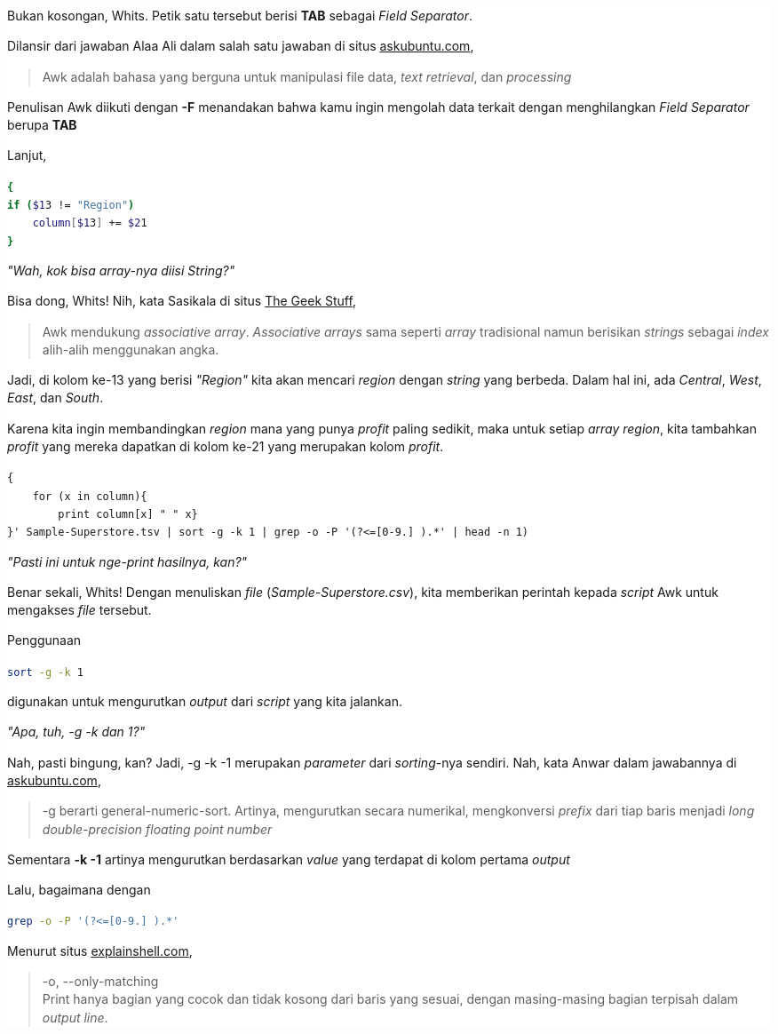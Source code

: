 Bukan kosongan, Whits. Petik satu tersebut berisi **TAB** sebagai *Field Separator*. 
  
Dilansir dari jawaban Alaa Ali dalam salah satu
jawaban di situs [askubuntu.com](https://askubuntu.com/a/342850), 
> Awk adalah bahasa yang berguna untuk manipulasi file data, *text retrieval*, dan *processing*

Penulisan Awk diikuti dengan **-F** menandakan bahwa kamu ingin mengolah data terkait dengan menghilangkan *Field Separator* berupa **TAB**
  
  
Lanjut,
```bash
{
if ($13 != "Region")
	column[$13] += $21	
}
```
*"Wah, kok bisa array-nya diisi String?"*  

Bisa dong, Whits! Nih, kata Sasikala di situs [The Geek Stuff](https://www.thegeekstuff.com/2010/03/awk-arrays-explained-with-5-practical-examples/),
>Awk mendukung *associative array*. *Associative arrays* sama seperti *array* tradisional namun berisikan *strings* sebagai *index* alih-alih menggunakan angka. 

Jadi, di kolom ke-13 yang berisi *"Region"* kita akan mencari *region* dengan *string* yang berbeda. Dalam hal ini, ada *Central*, *West*, *East*, dan *South*.  
  
  Karena kita ingin membandingkan *region* mana yang punya *profit* paling sedikit, maka untuk setiap *array region*, kita tambahkan *profit* yang mereka dapatkan di kolom ke-21 yang merupakan kolom *profit*.

```bash}
{
	for (x in column){
		print column[x] " " x}
}' Sample-Superstore.tsv | sort -g -k 1 | grep -o -P '(?<=[0-9.] ).*' | head -n 1)
```
*"Pasti ini untuk nge-print hasilnya, kan?"*  
  
Benar sekali, Whits! Dengan menuliskan *file* (*Sample-Superstore.csv*), kita memberikan perintah kepada *script* Awk untuk mengakses *file* tersebut.  

Penggunaan 
```bash
sort -g -k 1
```
digunakan untuk mengurutkan *output* dari *script* yang kita jalankan.

*"Apa, tuh, -g -k dan 1?"*
  
Nah, pasti bingung, kan? Jadi, -g -k -1 merupakan *parameter* dari *sorting*-nya sendiri. Nah, kata Anwar dalam jawabannya di [askubuntu.com](https://askubuntu.com/a/840802),
> -g berarti general-numeric-sort. Artinya, mengurutkan secara numerikal, mengkonversi *prefix* dari tiap baris menjadi *long double-precision floating point number*

Sementara **-k -1** artinya mengurutkan berdasarkan *value* yang terdapat di kolom pertama *output*

Lalu, bagaimana dengan
```bash
grep -o -P '(?<=[0-9.] ).*'
```
Menurut situs [explainshell.com](https://explainshell.com/),
>-o, --only-matching  
Print hanya bagian yang cocok dan tidak kosong dari baris yang sesuai, dengan masing-masing bagian terpisah dalam *output line*.  
